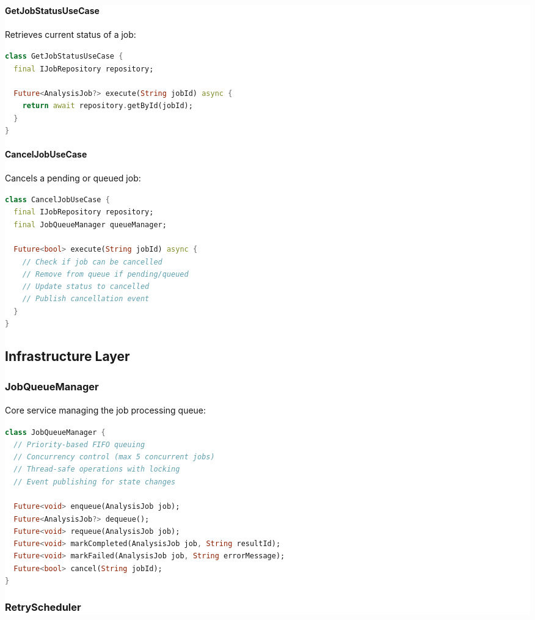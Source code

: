 #### GetJobStatusUseCase
Retrieves current status of a job:

```dart
class GetJobStatusUseCase {
  final IJobRepository repository;
  
  Future<AnalysisJob?> execute(String jobId) async {
    return await repository.getById(jobId);
  }
}
```

#### CancelJobUseCase
Cancels a pending or queued job:

```dart
class CancelJobUseCase {
  final IJobRepository repository;
  final JobQueueManager queueManager;
  
  Future<bool> execute(String jobId) async {
    // Check if job can be cancelled
    // Remove from queue if pending/queued
    // Update status to cancelled
    // Publish cancellation event
  }
}
```

## Infrastructure Layer

### JobQueueManager

Core service managing the job processing queue:

```dart
class JobQueueManager {
  // Priority-based FIFO queuing
  // Concurrency control (max 5 concurrent jobs)
  // Thread-safe operations with locking
  // Event publishing for state changes
  
  Future<void> enqueue(AnalysisJob job);
  Future<AnalysisJob?> dequeue();
  Future<void> requeue(AnalysisJob job);
  Future<void> markCompleted(AnalysisJob job, String resultId);
  Future<void> markFailed(AnalysisJob job, String errorMessage);
  Future<bool> cancel(String jobId);
}
```

### RetryScheduler
